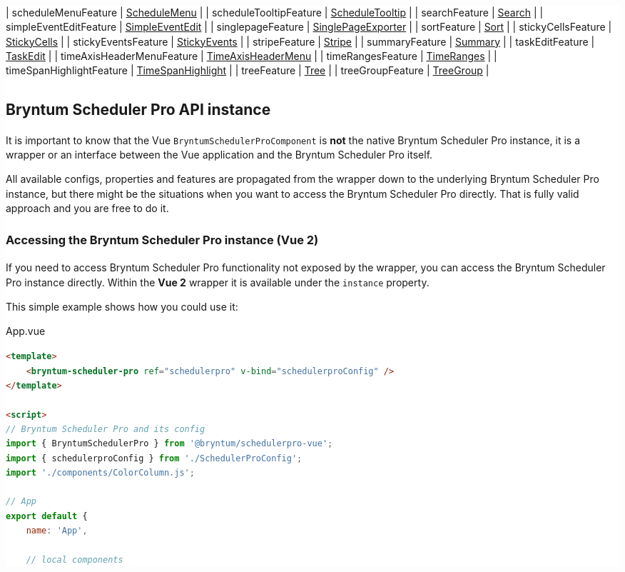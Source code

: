 | scheduleMenuFeature | [ScheduleMenu](#Scheduler/feature/ScheduleMenu) |
| scheduleTooltipFeature | [ScheduleTooltip](#Scheduler/feature/ScheduleTooltip) |
| searchFeature | [Search](#Grid/feature/Search) |
| simpleEventEditFeature | [SimpleEventEdit](#Scheduler/feature/SimpleEventEdit) |
| singlepageFeature | [SinglePageExporter](#Scheduler/feature/export/exporter/SinglePageExporter) |
| sortFeature | [Sort](#Grid/feature/Sort) |
| stickyCellsFeature | [StickyCells](#Grid/feature/StickyCells) |
| stickyEventsFeature | [StickyEvents](#Scheduler/feature/StickyEvents) |
| stripeFeature | [Stripe](#Grid/feature/Stripe) |
| summaryFeature | [Summary](#Scheduler/feature/Summary) |
| taskEditFeature | [TaskEdit](#SchedulerPro/feature/TaskEdit) |
| timeAxisHeaderMenuFeature | [TimeAxisHeaderMenu](#Scheduler/feature/TimeAxisHeaderMenu) |
| timeRangesFeature | [TimeRanges](#Scheduler/feature/TimeRanges) |
| timeSpanHighlightFeature | [TimeSpanHighlight](#SchedulerPro/feature/TimeSpanHighlight) |
| treeFeature | [Tree](#Grid/feature/Tree) |
| treeGroupFeature | [TreeGroup](#Grid/feature/TreeGroup) |

## Bryntum Scheduler Pro API instance

It is important to know that the Vue `BryntumSchedulerProComponent` is **not** the native Bryntum Scheduler Pro instance, it
is a wrapper or an interface between the Vue application and the Bryntum Scheduler Pro itself.

All available configs, properties and features are propagated from the wrapper down to the underlying Bryntum Scheduler Pro
instance, but there might be the situations when you want to access the Bryntum Scheduler Pro directly. That is fully valid
approach and you are free to do it.

### Accessing the Bryntum Scheduler Pro instance (Vue 2)

If you need to access Bryntum Scheduler Pro functionality not exposed by the wrapper, you can access the Bryntum Scheduler Pro instance
directly. Within the **Vue 2** wrapper it is available under the `instance` property.

This simple example shows how you could use it:

App.vue
```html
<template>
    <bryntum-scheduler-pro ref="schedulerpro" v-bind="schedulerproConfig" />
</template>

<script>
// Bryntum Scheduler Pro and its config
import { BryntumSchedulerPro } from '@bryntum/schedulerpro-vue';
import { schedulerproConfig } from './SchedulerProConfig';
import './components/ColorColumn.js';

// App
export default {
    name: 'App',

    // local components
```